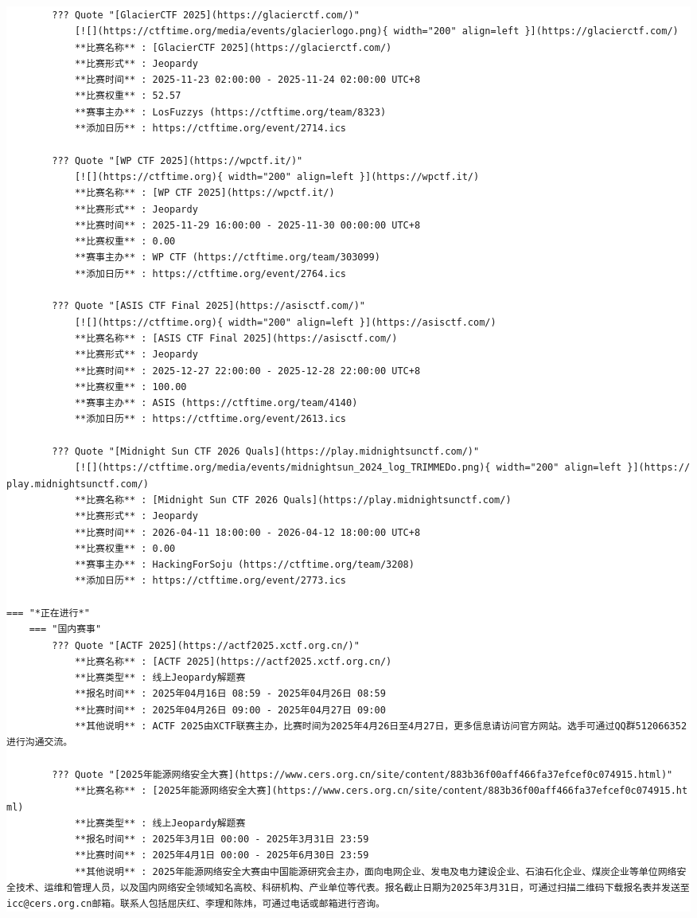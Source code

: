             ??? Quote "[GlacierCTF 2025](https://glacierctf.com/)"  
                [![](https://ctftime.org/media/events/glacierlogo.png){ width="200" align=left }](https://glacierctf.com/)  
                **比赛名称** : [GlacierCTF 2025](https://glacierctf.com/)  
                **比赛形式** : Jeopardy  
                **比赛时间** : 2025-11-23 02:00:00 - 2025-11-24 02:00:00 UTC+8  
                **比赛权重** : 52.57  
                **赛事主办** : LosFuzzys (https://ctftime.org/team/8323)  
                **添加日历** : https://ctftime.org/event/2714.ics  
                
            ??? Quote "[WP CTF 2025](https://wpctf.it/)"  
                [![](https://ctftime.org){ width="200" align=left }](https://wpctf.it/)  
                **比赛名称** : [WP CTF 2025](https://wpctf.it/)  
                **比赛形式** : Jeopardy  
                **比赛时间** : 2025-11-29 16:00:00 - 2025-11-30 00:00:00 UTC+8  
                **比赛权重** : 0.00  
                **赛事主办** : WP CTF (https://ctftime.org/team/303099)  
                **添加日历** : https://ctftime.org/event/2764.ics  
                
            ??? Quote "[ASIS CTF Final 2025](https://asisctf.com/)"  
                [![](https://ctftime.org){ width="200" align=left }](https://asisctf.com/)  
                **比赛名称** : [ASIS CTF Final 2025](https://asisctf.com/)  
                **比赛形式** : Jeopardy  
                **比赛时间** : 2025-12-27 22:00:00 - 2025-12-28 22:00:00 UTC+8  
                **比赛权重** : 100.00  
                **赛事主办** : ASIS (https://ctftime.org/team/4140)  
                **添加日历** : https://ctftime.org/event/2613.ics  
                
            ??? Quote "[Midnight Sun CTF 2026 Quals](https://play.midnightsunctf.com/)"  
                [![](https://ctftime.org/media/events/midnightsun_2024_log_TRIMMEDo.png){ width="200" align=left }](https://play.midnightsunctf.com/)  
                **比赛名称** : [Midnight Sun CTF 2026 Quals](https://play.midnightsunctf.com/)  
                **比赛形式** : Jeopardy  
                **比赛时间** : 2026-04-11 18:00:00 - 2026-04-12 18:00:00 UTC+8  
                **比赛权重** : 0.00  
                **赛事主办** : HackingForSoju (https://ctftime.org/team/3208)  
                **添加日历** : https://ctftime.org/event/2773.ics  
                
    === "*正在进行*"
        === "国内赛事"
            ??? Quote "[ACTF 2025](https://actf2025.xctf.org.cn/)"  
                **比赛名称** : [ACTF 2025](https://actf2025.xctf.org.cn/)  
                **比赛类型** : 线上Jeopardy解题赛  
                **报名时间** : 2025年04月16日 08:59 - 2025年04月26日 08:59  
                **比赛时间** : 2025年04月26日 09:00 - 2025年04月27日 09:00  
                **其他说明** : ACTF 2025由XCTF联赛主办，比赛时间为2025年4月26日至4月27日，更多信息请访问官方网站。选手可通过QQ群512066352进行沟通交流。  
                
            ??? Quote "[2025年能源网络安全大赛](https://www.cers.org.cn/site/content/883b36f00aff466fa37efcef0c074915.html)"  
                **比赛名称** : [2025年能源网络安全大赛](https://www.cers.org.cn/site/content/883b36f00aff466fa37efcef0c074915.html)  
                **比赛类型** : 线上Jeopardy解题赛  
                **报名时间** : 2025年3月1日 00:00 - 2025年3月31日 23:59  
                **比赛时间** : 2025年4月1日 00:00 - 2025年6月30日 23:59  
                **其他说明** : 2025年能源网络安全大赛由中国能源研究会主办，面向电网企业、发电及电力建设企业、石油石化企业、煤炭企业等单位网络安全技术、运维和管理人员，以及国内网络安全领域知名高校、科研机构、产业单位等代表。报名截止日期为2025年3月31日，可通过扫描二维码下载报名表并发送至icc@cers.org.cn邮箱。联系人包括屈庆红、李理和陈炜，可通过电话或邮箱进行咨询。  
                
